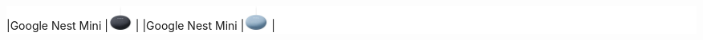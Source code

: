 |Google Nest Mini                            |<img src='https://raw.githubusercontent.com/vinayshanbhag/images/main/preprocessed/google_nest_mini_2.jpg' height='30'>                           |
|Google Nest Mini                            |<img src='https://raw.githubusercontent.com/vinayshanbhag/images/main/preprocessed/google_nest_mini_3.jpg' height='30'>                           |